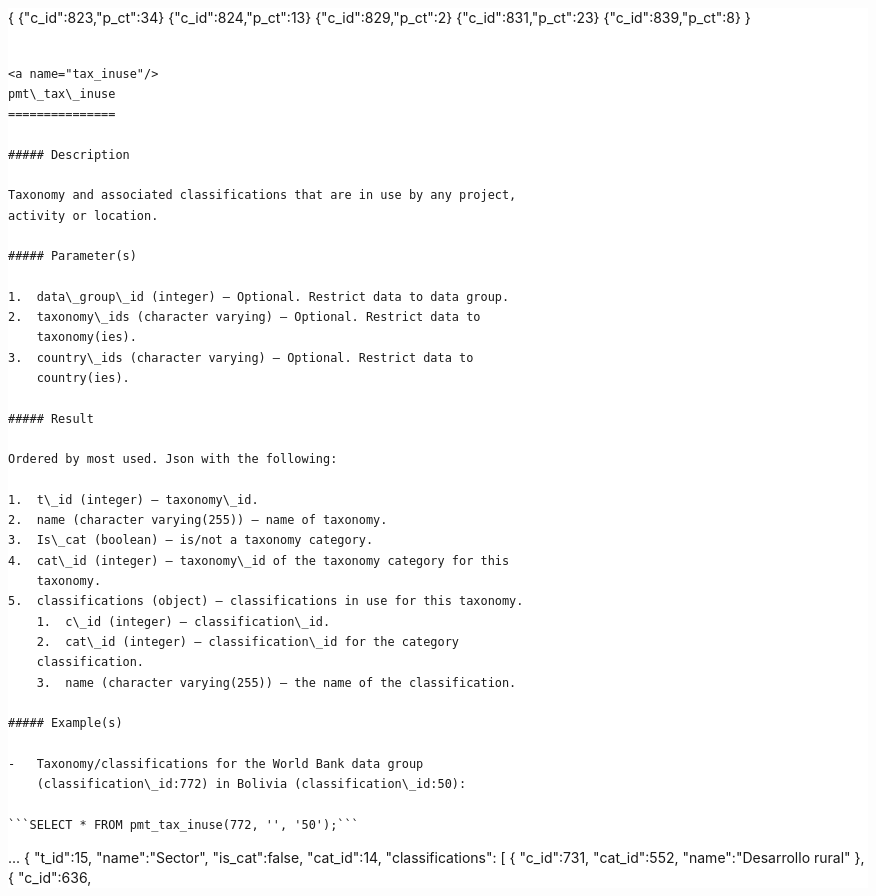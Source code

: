 {
    {"c_id":823,"p_ct":34}
    {"c_id":824,"p_ct":13}
    {"c_id":829,"p_ct":2}
    {"c_id":831,"p_ct":23}
    {"c_id":839,"p_ct":8}
}
```

<a name="tax_inuse"/>
pmt\_tax\_inuse
===============

##### Description

Taxonomy and associated classifications that are in use by any project,
activity or location.

##### Parameter(s)

1.  data\_group\_id (integer) – Optional. Restrict data to data group.
2.  taxonomy\_ids (character varying) – Optional. Restrict data to
    taxonomy(ies).
3.  country\_ids (character varying) – Optional. Restrict data to
    country(ies).

##### Result

Ordered by most used. Json with the following:

1.  t\_id (integer) – taxonomy\_id.
2.  name (character varying(255)) – name of taxonomy.
3.  Is\_cat (boolean) – is/not a taxonomy category.
4.  cat\_id (integer) – taxonomy\_id of the taxonomy category for this
    taxonomy.
5.  classifications (object) – classifications in use for this taxonomy.
	1.  c\_id (integer) – classification\_id.
	2.  cat\_id (integer) – classification\_id for the category
    classification.
	3.  name (character varying(255)) – the name of the classification.

##### Example(s)

-   Taxonomy/classifications for the World Bank data group
    (classification\_id:772) in Bolivia (classification\_id:50):

```SELECT * FROM pmt_tax_inuse(772, '', '50');```

```
...
{
    "t_id":15,
    "name":"Sector",
    "is_cat":false,
    "cat_id":14,
    "classifications":
        [
            {
                "c_id":731,
                "cat_id":552,
                "name":"Desarrollo rural"
            },
            {
                "c_id":636,